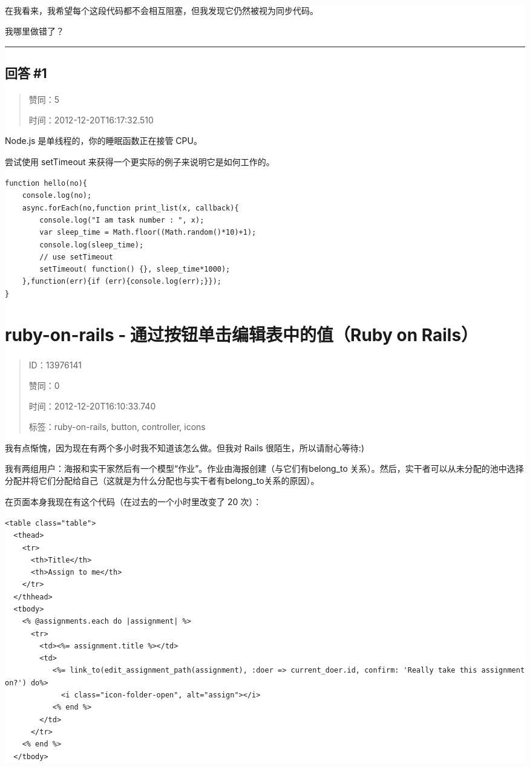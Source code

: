 在我看来，我希望每个这段代码都不会相互阻塞，但我发现它仍然被视为同步代码。

我哪里做错了？

* * *

## 回答 #1

> 赞同：5
> 
> 时间：2012-12-20T16:17:32.510

Node.js 是单线程的，你的睡眠函数正在接管 CPU。

尝试使用 setTimeout 来获得一个更实际的例子来说明它是如何工作的。

```
function hello(no){
    console.log(no);
    async.forEach(no,function print_list(x, callback){
        console.log("I am task number : ", x);
        var sleep_time = Math.floor((Math.random()*10)+1);
        console.log(sleep_time);
        // use setTimeout
        setTimeout( function() {}, sleep_time*1000);
    },function(err){if (err){console.log(err);}});
} 
```

# ruby-on-rails - 通过按钮单击编辑表中的值（Ruby on Rails）

> ID：13976141
> 
> 赞同：0
> 
> 时间：2012-12-20T16:10:33.740
> 
> 标签：ruby-on-rails, button, controller, icons

我有点惭愧，因为现在有两个多小时我不知道该怎么做。但我对 Rails 很陌生，所以请耐心等待:)

我有两组用户：海报和实干家然后有一个模型“作业”。作业由海报创建（与它们有belong_to 关系）。然后，实干者可以从未分配的池中选择分配并将它们分配给自己（这就是为什么分配也与实干者有belong_to关系的原因）。

在页面本身我现在有这个代码（在过去的一个小时里改变了 20 次）：

```
<table class="table">
  <thead>
    <tr>
      <th>Title</th>
      <th>Assign to me</th>
    </tr>
  </thhead>      
  <tbody>
    <% @assignments.each do |assignment| %>
      <tr>
        <td><%= assignment.title %></td>
        <td>
           <%= link_to(edit_assignment_path(assignment), :doer => current_doer.id, confirm: 'Really take this assignment on?') do%>
             <i class="icon-folder-open", alt="assign"></i>
           <% end %> 
        </td>
      </tr>
    <% end %>
  </tbody>
```